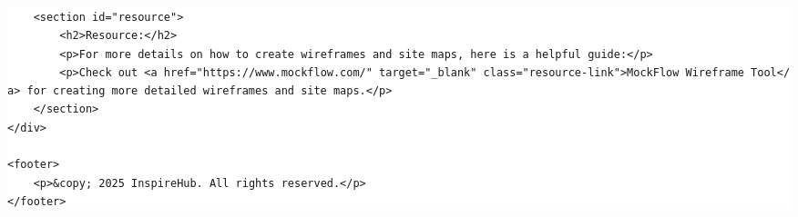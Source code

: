         <section id="resource">
            <h2>Resource:</h2>
            <p>For more details on how to create wireframes and site maps, here is a helpful guide:</p>
            <p>Check out <a href="https://www.mockflow.com/" target="_blank" class="resource-link">MockFlow Wireframe Tool</a> for creating more detailed wireframes and site maps.</p>
        </section>
    </div>

    <footer>
        <p>&copy; 2025 InspireHub. All rights reserved.</p>
    </footer>
</body>
</html>

